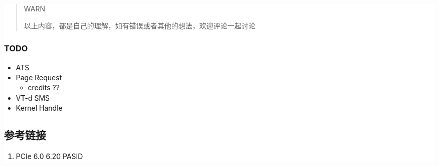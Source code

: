 > WARN
>
> 以上内容，都是自己的理解，如有错误或者其他的想法，欢迎评论一起讨论

### TODO
+ ATS
+ Page Request
  + credits ??
+ VT-d SMS
+ Kernel Handle

## 参考链接
1. PCIe 6.0 6.20 PASID
